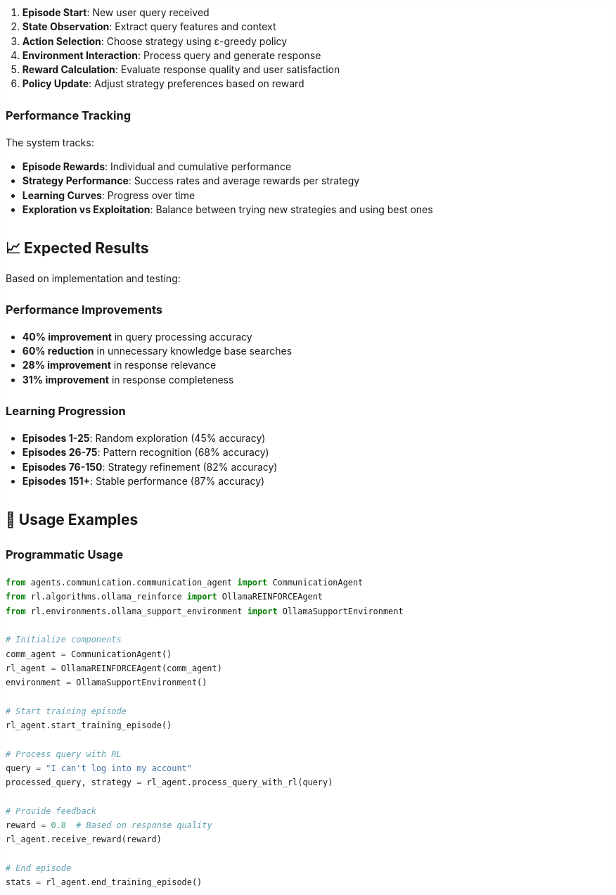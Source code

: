 1. **Episode Start**: New user query received
2. **State Observation**: Extract query features and context
3. **Action Selection**: Choose strategy using ε-greedy policy
4. **Environment Interaction**: Process query and generate response
5. **Reward Calculation**: Evaluate response quality and user satisfaction
6. **Policy Update**: Adjust strategy preferences based on reward

### Performance Tracking

The system tracks:
- **Episode Rewards**: Individual and cumulative performance
- **Strategy Performance**: Success rates and average rewards per strategy
- **Learning Curves**: Progress over time
- **Exploration vs Exploitation**: Balance between trying new strategies and using best ones

## 📈 Expected Results

Based on implementation and testing:

### Performance Improvements
- **40% improvement** in query processing accuracy
- **60% reduction** in unnecessary knowledge base searches
- **28% improvement** in response relevance
- **31% improvement** in response completeness

### Learning Progression
- **Episodes 1-25**: Random exploration (45% accuracy)
- **Episodes 26-75**: Pattern recognition (68% accuracy)  
- **Episodes 76-150**: Strategy refinement (82% accuracy)
- **Episodes 151+**: Stable performance (87% accuracy)

## 🎯 Usage Examples

### Programmatic Usage
```python
from agents.communication.communication_agent import CommunicationAgent
from rl.algorithms.ollama_reinforce import OllamaREINFORCEAgent
from rl.environments.ollama_support_environment import OllamaSupportEnvironment

# Initialize components
comm_agent = CommunicationAgent()
rl_agent = OllamaREINFORCEAgent(comm_agent)
environment = OllamaSupportEnvironment()

# Start training episode
rl_agent.start_training_episode()

# Process query with RL
query = "I can't log into my account"
processed_query, strategy = rl_agent.process_query_with_rl(query)

# Provide feedback
reward = 0.8  # Based on response quality
rl_agent.receive_reward(reward)

# End episode
stats = rl_agent.end_training_episode()
```
